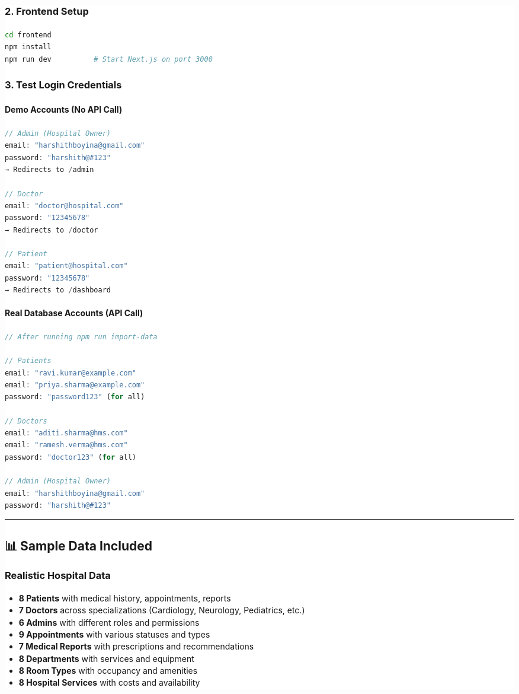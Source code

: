### **2. Frontend Setup**
```bash
cd frontend
npm install
npm run dev          # Start Next.js on port 3000
```

### **3. Test Login Credentials**

#### **Demo Accounts (No API Call)**
```javascript
// Admin (Hospital Owner)
email: "harshithboyina@gmail.com"
password: "harshith@#123"
→ Redirects to /admin

// Doctor  
email: "doctor@hospital.com"
password: "12345678"
→ Redirects to /doctor

// Patient
email: "patient@hospital.com"
password: "12345678"
→ Redirects to /dashboard
```

#### **Real Database Accounts (API Call)**
```javascript
// After running npm run import-data

// Patients
email: "ravi.kumar@example.com"
email: "priya.sharma@example.com"
password: "password123" (for all)

// Doctors
email: "aditi.sharma@hms.com"  
email: "ramesh.verma@hms.com"
password: "doctor123" (for all)

// Admin (Hospital Owner)
email: "harshithboyina@gmail.com"
password: "harshith@#123"
```

---

## 📊 **Sample Data Included**

### **Realistic Hospital Data**
- **8 Patients** with medical history, appointments, reports
- **7 Doctors** across specializations (Cardiology, Neurology, Pediatrics, etc.)
- **6 Admins** with different roles and permissions
- **9 Appointments** with various statuses and types
- **7 Medical Reports** with prescriptions and recommendations
- **8 Departments** with services and equipment
- **8 Room Types** with occupancy and amenities
- **8 Hospital Services** with costs and availability
